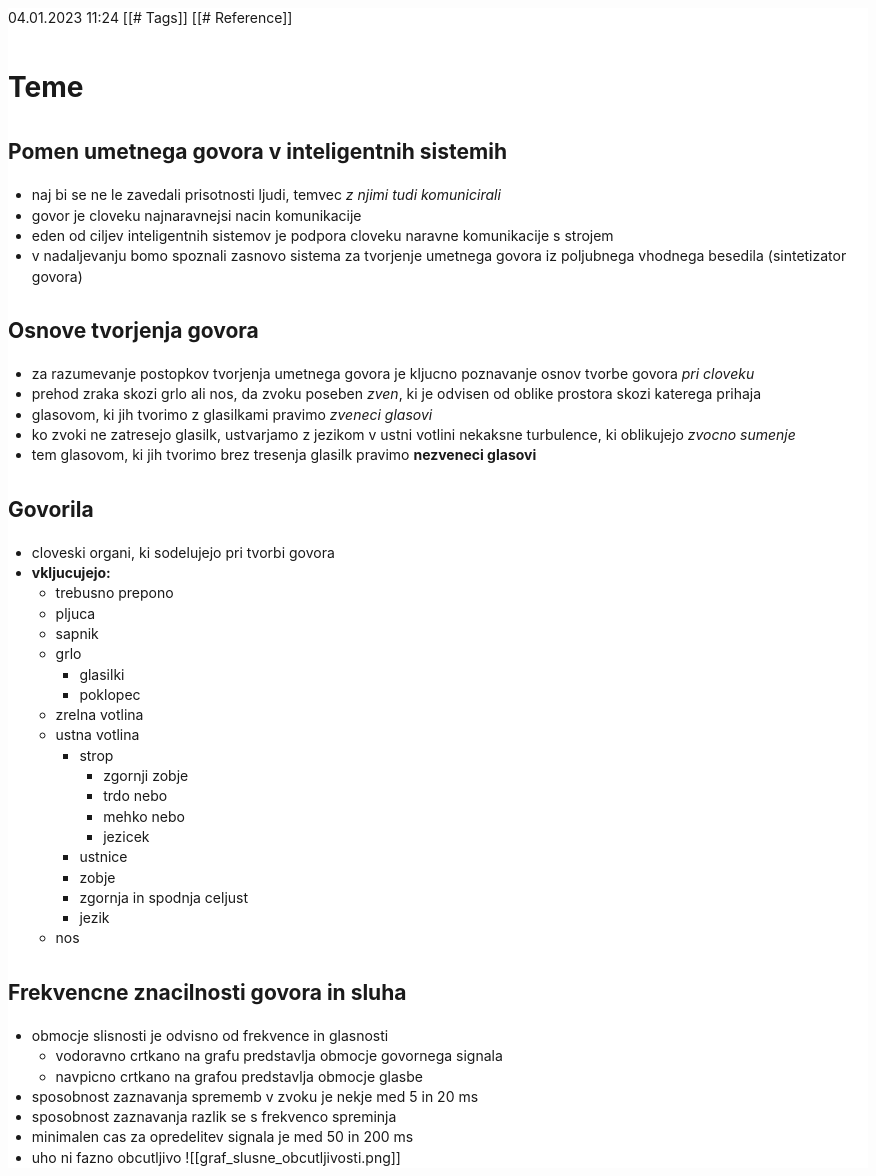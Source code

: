 
04.01.2023
11:24
[[# Tags]]
[[# Reference]]

# Teme

## Pomen umetnega govora v inteligentnih sistemih
- naj bi se ne le zavedali prisotnosti ljudi, temvec _z njimi tudi komunicirali_
- govor je cloveku najnaravnejsi nacin komunikacije
- eden od ciljev inteligentnih sistemov je podpora cloveku naravne komunikacije s strojem
- v nadaljevanju bomo spoznali zasnovo sistema za tvorjenje umetnega govora iz poljubnega vhodnega besedila (sintetizator govora)

## Osnove tvorjenja govora
- za razumevanje postopkov tvorjenja umetnega govora je kljucno poznavanje osnov tvorbe govora _pri cloveku_
- prehod zraka skozi grlo ali nos, da zvoku poseben _zven_, ki je odvisen od oblike prostora skozi katerega prihaja
- glasovom, ki jih tvorimo z glasilkami pravimo _zveneci glasovi_
- ko zvoki ne zatresejo glasilk, ustvarjamo z jezikom v ustni votlini nekaksne turbulence, ki oblikujejo _zvocno sumenje_
- tem glasovom, ki jih tvorimo brez tresenja glasilk pravimo __nezveneci glasovi__

## Govorila
- cloveski organi, ki sodelujejo pri tvorbi govora
- __vkljucujejo:__
	- trebusno prepono
	- pljuca
	- sapnik
	- grlo
		- glasilki
		- poklopec
	- zrelna votlina
	- ustna votlina
		- strop
			- zgornji zobje
			- trdo nebo
			- mehko nebo
			- jezicek
		- ustnice
		- zobje
		- zgornja in spodnja celjust
		- jezik
	- nos

## Frekvencne znacilnosti govora in sluha
- obmocje slisnosti je odvisno od frekvence in glasnosti
	- vodoravno crtkano na grafu predstavlja obmocje govornega signala
	- navpicno crtkano na grafou predstavlja obmocje glasbe
- sposobnost zaznavanja sprememb v zvoku je nekje med 5 in 20 ms
- sposobnost zaznavanja razlik se s frekvenco spreminja
- minimalen cas za opredelitev signala je med 50 in 200 ms
- uho ni fazno obcutljivo
![[graf_slusne_obcutljivosti.png]]
